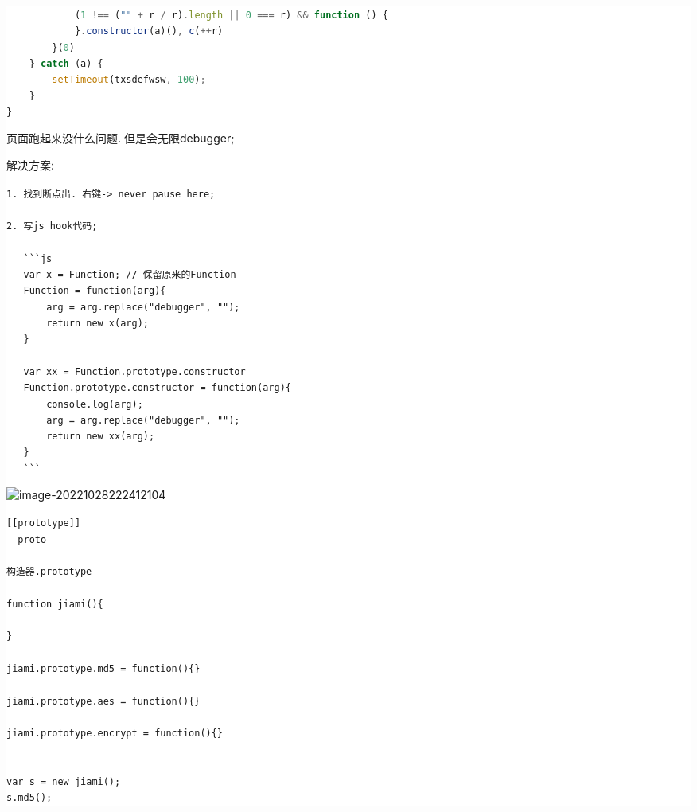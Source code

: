    ```js
               (1 !== ("" + r / r).length || 0 === r) && function () {
               }.constructor(a)(), c(++r)
           }(0)
       } catch (a) {
           setTimeout(txsdefwsw, 100);
       }
   }
   ```

   页面跑起来没什么问题. 但是会无限debugger; 

   解决方案:

    1. 找到断点出. 右键-> never pause here;

    2. 写js hook代码;

       ```js
       var x = Function; // 保留原来的Function
       Function = function(arg){
           arg = arg.replace("debugger", "");
           return new x(arg);
       }
       
       var xx = Function.prototype.constructor
       Function.prototype.constructor = function(arg){
           console.log(arg);
           arg = arg.replace("debugger", "");
           return new xx(arg);
       }
       ```
       
   
   ![image-20221028222412104](17_Javascript高级.assets/image-20221028222412104.png)

```
[[prototype]]
__proto__

构造器.prototype

function jiami(){
	
}

jiami.prototype.md5 = function(){}

jiami.prototype.aes = function(){}

jiami.prototype.encrypt = function(){}


var s = new jiami();
s.md5();
```
